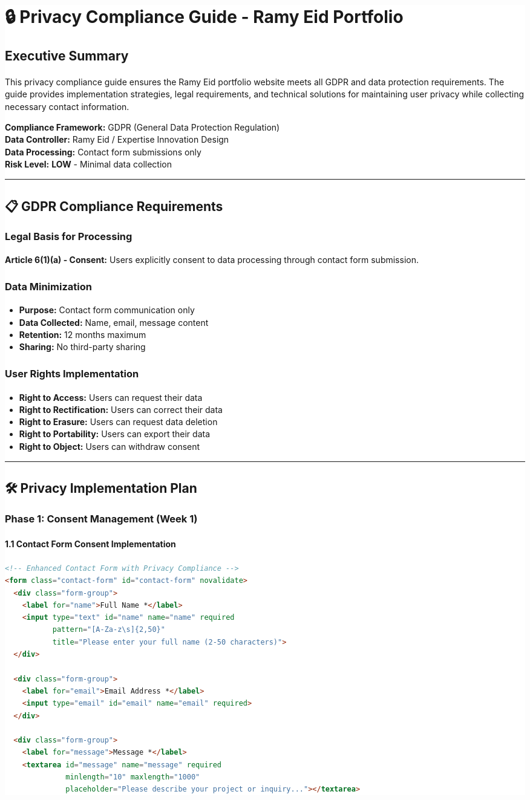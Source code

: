 # 🔒 Privacy Compliance Guide - Ramy Eid Portfolio

## Executive Summary

This privacy compliance guide ensures the Ramy Eid portfolio website meets all GDPR and data protection requirements. The guide provides implementation strategies, legal requirements, and technical solutions for maintaining user privacy while collecting necessary contact information.

**Compliance Framework:** GDPR (General Data Protection Regulation)  
**Data Controller:** Ramy Eid / Expertise Innovation Design  
**Data Processing:** Contact form submissions only  
**Risk Level:** **LOW** - Minimal data collection  

---

## 📋 GDPR Compliance Requirements

### Legal Basis for Processing
**Article 6(1)(a) - Consent:** Users explicitly consent to data processing through contact form submission.

### Data Minimization
- **Purpose:** Contact form communication only
- **Data Collected:** Name, email, message content
- **Retention:** 12 months maximum
- **Sharing:** No third-party sharing

### User Rights Implementation
- **Right to Access:** Users can request their data
- **Right to Rectification:** Users can correct their data
- **Right to Erasure:** Users can request data deletion
- **Right to Portability:** Users can export their data
- **Right to Object:** Users can withdraw consent

---

## 🛠️ Privacy Implementation Plan

### Phase 1: Consent Management (Week 1)

#### 1.1 Contact Form Consent Implementation
```html
<!-- Enhanced Contact Form with Privacy Compliance -->
<form class="contact-form" id="contact-form" novalidate>
  <div class="form-group">
    <label for="name">Full Name *</label>
    <input type="text" id="name" name="name" required 
           pattern="[A-Za-z\s]{2,50}" 
           title="Please enter your full name (2-50 characters)">
  </div>
  
  <div class="form-group">
    <label for="email">Email Address *</label>
    <input type="email" id="email" name="email" required>
  </div>
  
  <div class="form-group">
    <label for="message">Message *</label>
    <textarea id="message" name="message" required 
              minlength="10" maxlength="1000"
              placeholder="Please describe your project or inquiry..."></textarea>
```